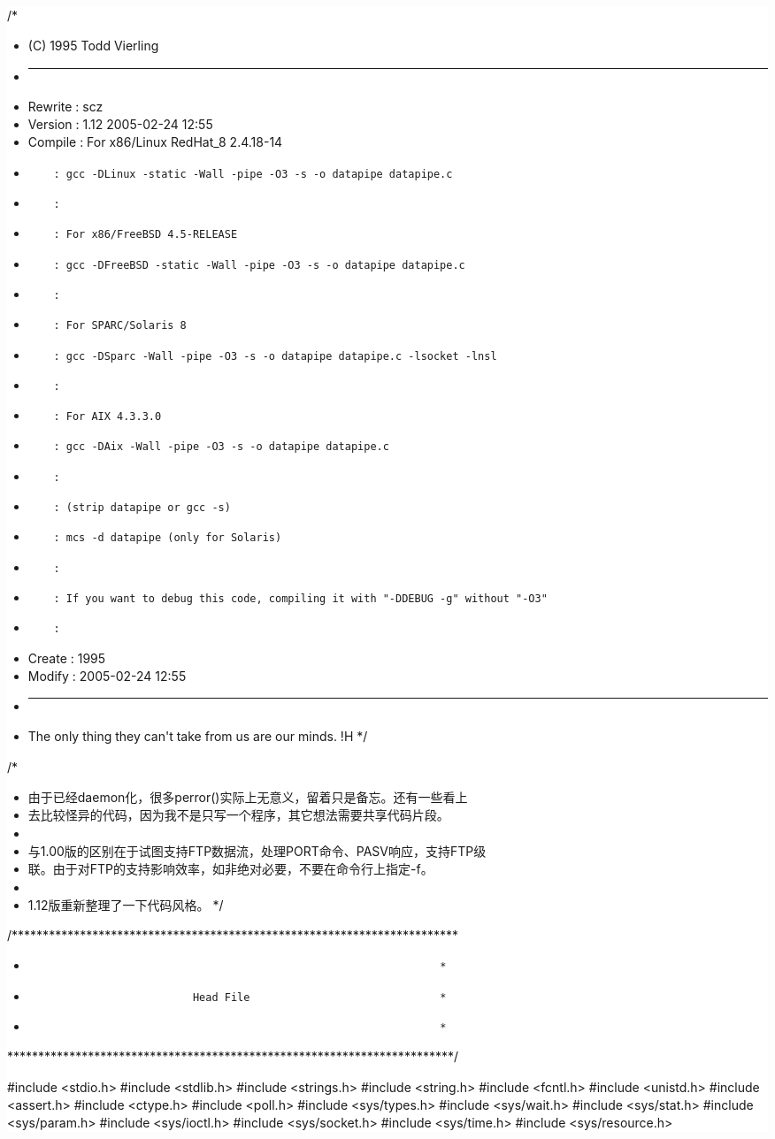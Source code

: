 /*
 * (C) 1995 Todd Vierling
 * -----------------------------------------------------------------------
 * Rewrite : scz
 * Version : 1.12 2005-02-24 12:55
 * Compile : For x86/Linux RedHat_8 2.4.18-14
 *         : gcc -DLinux -static -Wall -pipe -O3 -s -o datapipe datapipe.c
 *         :
 *         : For x86/FreeBSD 4.5-RELEASE
 *         : gcc -DFreeBSD -static -Wall -pipe -O3 -s -o datapipe datapipe.c
 *         :
 *         : For SPARC/Solaris 8
 *         : gcc -DSparc -Wall -pipe -O3 -s -o datapipe datapipe.c -lsocket -lnsl
 *         :
 *         : For AIX 4.3.3.0
 *         : gcc -DAix -Wall -pipe -O3 -s -o datapipe datapipe.c
 *         :
 *         : (strip datapipe or gcc -s)
 *         : mcs -d datapipe (only for Solaris)
 *         :
 *         : If you want to debug this code, compiling it with "-DDEBUG -g" without "-O3"
 *         :
 * Create  : 1995
 * Modify  : 2005-02-24 12:55
 * -----------------------------------------------------------------------
 * The only thing they can't take from us are our minds. !H
 */

/*
 * 由于已经daemon化，很多perror()实际上无意义，留着只是备忘。还有一些看上
 * 去比较怪异的代码，因为我不是只写一个程序，其它想法需要共享代码片段。
 *
 * 与1.00版的区别在于试图支持FTP数据流，处理PORT命令、PASV响应，支持FTP级
 * 联。由于对FTP的支持影响效率，如非绝对必要，不要在命令行上指定-f。
 *
 * 1.12版重新整理了一下代码风格。
 */

/************************************************************************
 *                                                                      *
 *                               Head File                              *
 *                                                                      *
 ************************************************************************/

#include <stdio.h>
#include <stdlib.h>
#include <strings.h>
#include <string.h>
#include <fcntl.h>
#include <unistd.h>
#include <assert.h>
#include <ctype.h>
#include <poll.h>
#include <sys/types.h>
#include <sys/wait.h>
#include <sys/stat.h>
#include <sys/param.h>
#include <sys/ioctl.h>
#include <sys/socket.h>
#include <sys/time.h>
#include <sys/resource.h>
